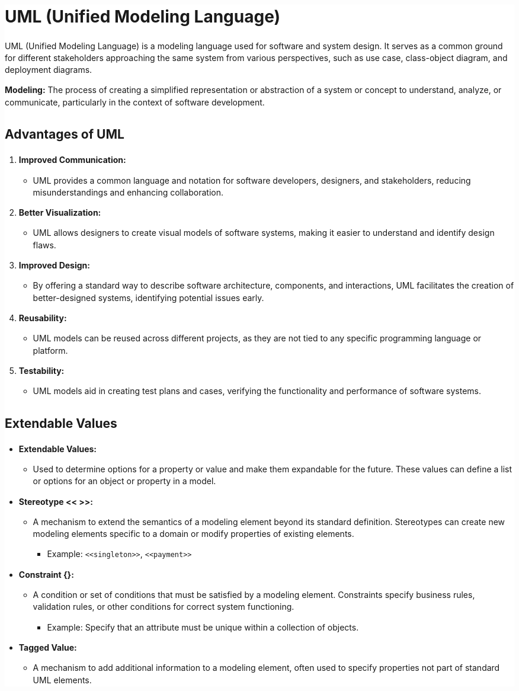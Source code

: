 # UML (Unified Modeling Language)

UML (Unified Modeling Language) is a modeling language used for software and system design. It serves as a common ground for different stakeholders approaching the same system from various perspectives, such as use case, class-object diagram, and deployment diagrams.

**Modeling:** The process of creating a simplified representation or abstraction of a system or concept to understand, analyze, or communicate, particularly in the context of software development.

## Advantages of UML

1. **Improved Communication:**
   - UML provides a common language and notation for software developers, designers, and stakeholders, reducing misunderstandings and enhancing collaboration.

2. **Better Visualization:**
   - UML allows designers to create visual models of software systems, making it easier to understand and identify design flaws.

3. **Improved Design:**
   - By offering a standard way to describe software architecture, components, and interactions, UML facilitates the creation of better-designed systems, identifying potential issues early.

4. **Reusability:**
   - UML models can be reused across different projects, as they are not tied to any specific programming language or platform.

5. **Testability:**
   - UML models aid in creating test plans and cases, verifying the functionality and performance of software systems.

## Extendable Values

- **Extendable Values:**
  - Used to determine options for a property or value and make them expandable for the future. These values can define a list or options for an object or property in a model.

- **Stereotype << >>:**
  - A mechanism to extend the semantics of a modeling element beyond its standard definition. Stereotypes can create new modeling elements specific to a domain or modify properties of existing elements.

    - Example: `<<singleton>>`, `<<payment>>`

- **Constraint {}:**
  - A condition or set of conditions that must be satisfied by a modeling element. Constraints specify business rules, validation rules, or other conditions for correct system functioning.

    - Example: Specify that an attribute must be unique within a collection of objects.

- **Tagged Value:**
  - A mechanism to add additional information to a modeling element, often used to specify properties not part of standard UML elements.
